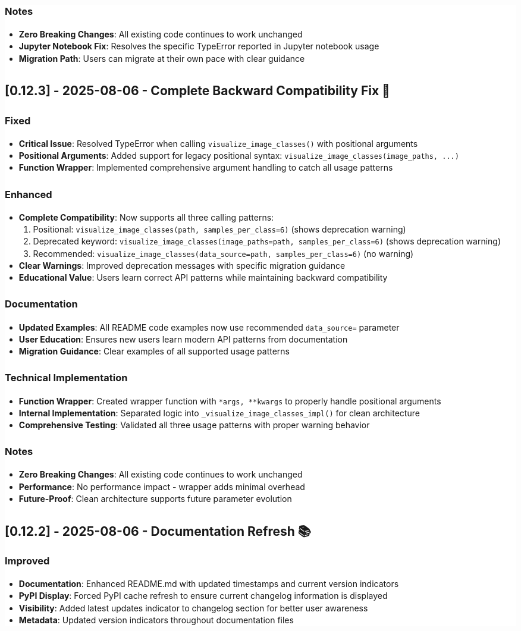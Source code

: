 ### Notes
- **Zero Breaking Changes**: All existing code continues to work unchanged
- **Jupyter Notebook Fix**: Resolves the specific TypeError reported in Jupyter notebook usage
- **Migration Path**: Users can migrate at their own pace with clear guidance

## [0.12.3] - 2025-08-06 - Complete Backward Compatibility Fix 🔧

### Fixed
- **Critical Issue**: Resolved TypeError when calling `visualize_image_classes()` with positional arguments
- **Positional Arguments**: Added support for legacy positional syntax: `visualize_image_classes(image_paths, ...)`
- **Function Wrapper**: Implemented comprehensive argument handling to catch all usage patterns

### Enhanced
- **Complete Compatibility**: Now supports all three calling patterns:
  1. Positional: `visualize_image_classes(path, samples_per_class=6)` (shows deprecation warning)
  2. Deprecated keyword: `visualize_image_classes(image_paths=path, samples_per_class=6)` (shows deprecation warning)
  3. Recommended: `visualize_image_classes(data_source=path, samples_per_class=6)` (no warning)
- **Clear Warnings**: Improved deprecation messages with specific migration guidance
- **Educational Value**: Users learn correct API patterns while maintaining backward compatibility

### Documentation
- **Updated Examples**: All README code examples now use recommended `data_source=` parameter
- **User Education**: Ensures new users learn modern API patterns from documentation
- **Migration Guidance**: Clear examples of all supported usage patterns

### Technical Implementation
- **Function Wrapper**: Created wrapper function with `*args, **kwargs` to properly handle positional arguments
- **Internal Implementation**: Separated logic into `_visualize_image_classes_impl()` for clean architecture
- **Comprehensive Testing**: Validated all three usage patterns with proper warning behavior

### Notes
- **Zero Breaking Changes**: All existing code continues to work unchanged
- **Performance**: No performance impact - wrapper adds minimal overhead
- **Future-Proof**: Clean architecture supports future parameter evolution

## [0.12.2] - 2025-08-06 - Documentation Refresh 📚

### Improved
- **Documentation**: Enhanced README.md with updated timestamps and current version indicators
- **PyPI Display**: Forced PyPI cache refresh to ensure current changelog information is displayed
- **Visibility**: Added latest updates indicator to changelog section for better user awareness
- **Metadata**: Updated version indicators throughout documentation files


[Unreleased]: https://github.com/yourusername/edaflow/compare/v0.1.0...HEAD
[0.1.0]: https://github.com/yourusername/edaflow/releases/tag/v0.1.0